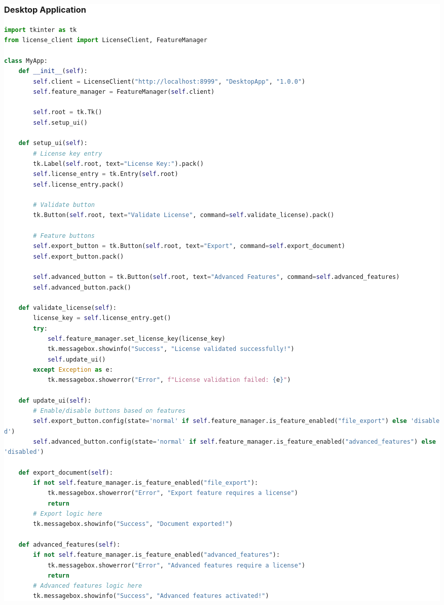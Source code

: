 
### Desktop Application

```python
import tkinter as tk
from license_client import LicenseClient, FeatureManager

class MyApp:
    def __init__(self):
        self.client = LicenseClient("http://localhost:8999", "DesktopApp", "1.0.0")
        self.feature_manager = FeatureManager(self.client)
        
        self.root = tk.Tk()
        self.setup_ui()
    
    def setup_ui(self):
        # License key entry
        tk.Label(self.root, text="License Key:").pack()
        self.license_entry = tk.Entry(self.root)
        self.license_entry.pack()
        
        # Validate button
        tk.Button(self.root, text="Validate License", command=self.validate_license).pack()
        
        # Feature buttons
        self.export_button = tk.Button(self.root, text="Export", command=self.export_document)
        self.export_button.pack()
        
        self.advanced_button = tk.Button(self.root, text="Advanced Features", command=self.advanced_features)
        self.advanced_button.pack()
    
    def validate_license(self):
        license_key = self.license_entry.get()
        try:
            self.feature_manager.set_license_key(license_key)
            tk.messagebox.showinfo("Success", "License validated successfully!")
            self.update_ui()
        except Exception as e:
            tk.messagebox.showerror("Error", f"License validation failed: {e}")
    
    def update_ui(self):
        # Enable/disable buttons based on features
        self.export_button.config(state='normal' if self.feature_manager.is_feature_enabled("file_export") else 'disabled')
        self.advanced_button.config(state='normal' if self.feature_manager.is_feature_enabled("advanced_features") else 'disabled')
    
    def export_document(self):
        if not self.feature_manager.is_feature_enabled("file_export"):
            tk.messagebox.showerror("Error", "Export feature requires a license")
            return
        # Export logic here
        tk.messagebox.showinfo("Success", "Document exported!")
    
    def advanced_features(self):
        if not self.feature_manager.is_feature_enabled("advanced_features"):
            tk.messagebox.showerror("Error", "Advanced features require a license")
            return
        # Advanced features logic here
        tk.messagebox.showinfo("Success", "Advanced features activated!")
```
